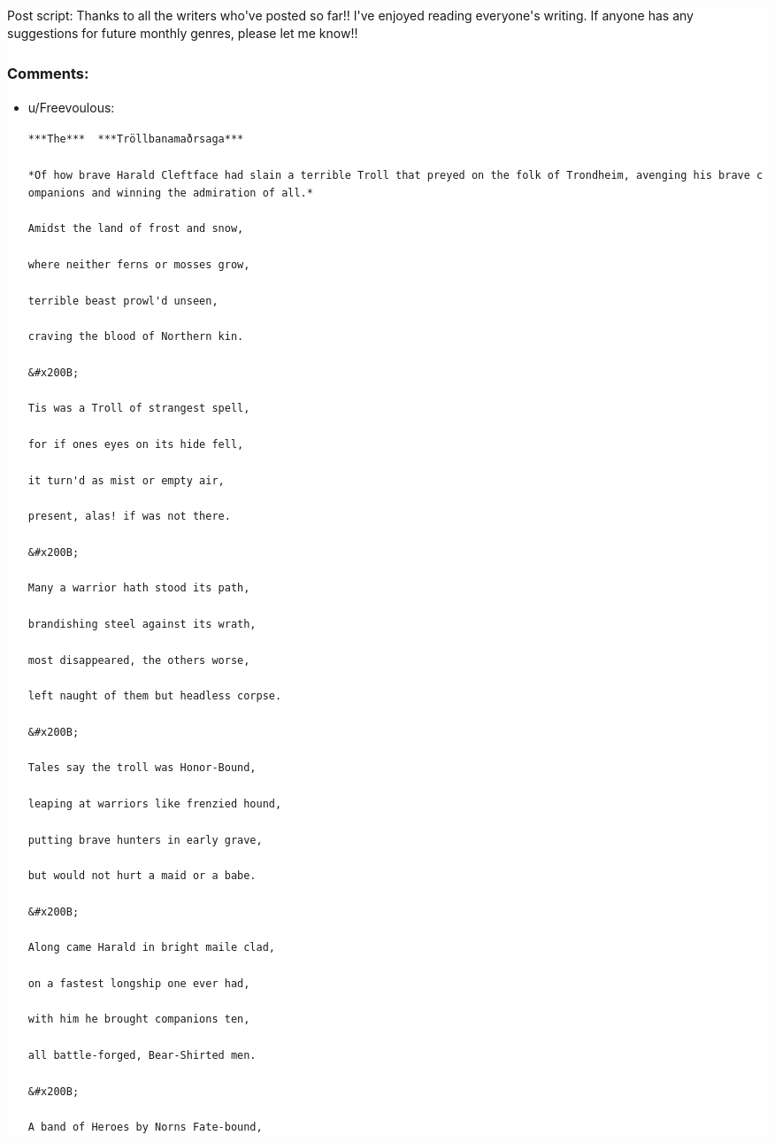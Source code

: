 Post script: Thanks to all the writers who've posted so far!! I've enjoyed reading everyone's writing. If anyone has any suggestions for future monthly genres, please let me know!!

### Comments:

- u/Freevoulous:
  ```
  ***The***  ***Tröllbanamaðrsaga***

  *Of how brave Harald Cleftface had slain a terrible Troll that preyed on the folk of Trondheim, avenging his brave companions and winning the admiration of all.*

  Amidst the land of frost and snow,

  where neither ferns or mosses grow,

  terrible beast prowl'd unseen,

  craving the blood of Northern kin.

  &#x200B;

  Tis was a Troll of strangest spell,

  for if ones eyes on its hide fell,

  it turn'd as mist or empty air,

  present, alas! if was not there.

  &#x200B;

  Many a warrior hath stood its path,

  brandishing steel against its wrath,

  most disappeared, the others worse,

  left naught of them but headless corpse.

  &#x200B;

  Tales say the troll was Honor-Bound,

  leaping at warriors like frenzied hound,

  putting brave hunters in early grave,

  but would not hurt a maid or a babe.

  &#x200B;

  Along came Harald in bright maile clad,

  on a fastest longship one ever had,

  with him he brought companions ten,

  all battle-forged, Bear-Shirted men.

  &#x200B;

  A band of Heroes by Norns Fate-bound,

  ```